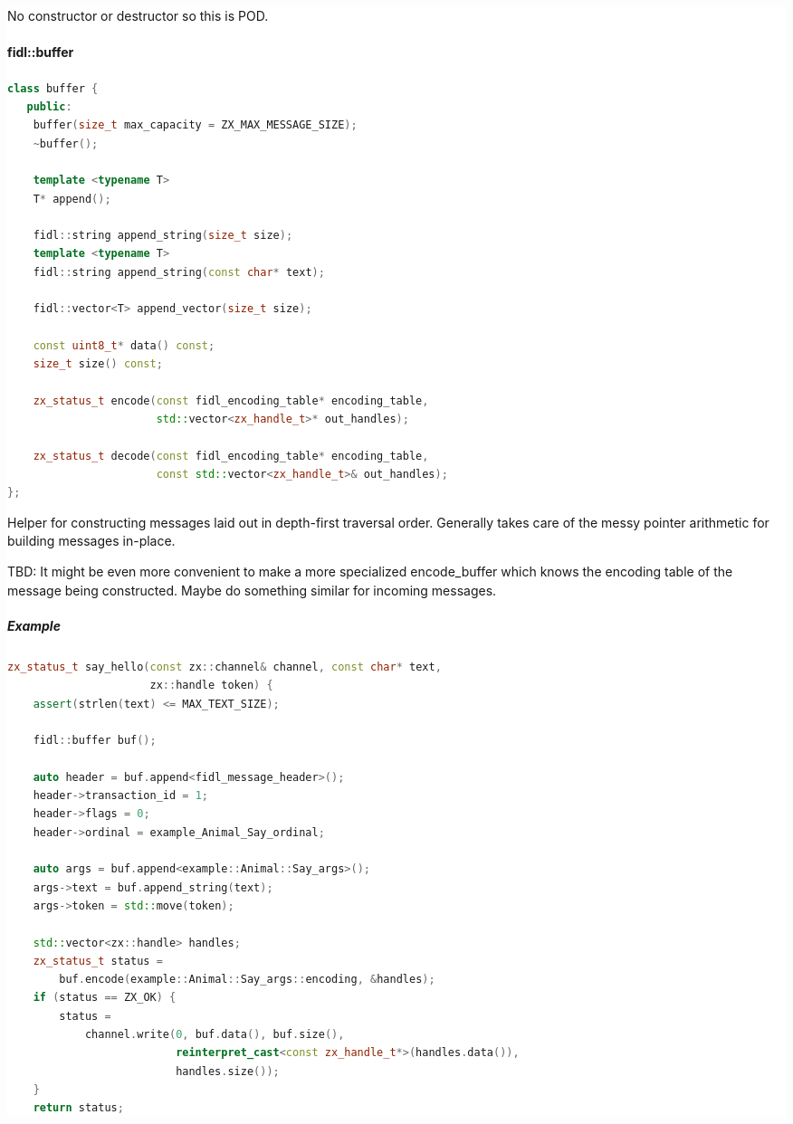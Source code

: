 No constructor or destructor so this is POD.

#### fidl::buffer

```cpp
class buffer {
   public:
    buffer(size_t max_capacity = ZX_MAX_MESSAGE_SIZE);
    ~buffer();

    template <typename T>
    T* append();

    fidl::string append_string(size_t size);
    template <typename T>
    fidl::string append_string(const char* text);

    fidl::vector<T> append_vector(size_t size);

    const uint8_t* data() const;
    size_t size() const;

    zx_status_t encode(const fidl_encoding_table* encoding_table,
                       std::vector<zx_handle_t>* out_handles);

    zx_status_t decode(const fidl_encoding_table* encoding_table,
                       const std::vector<zx_handle_t>& out_handles);
};
```

Helper for constructing messages laid out in depth-first traversal order.
Generally takes care of the messy pointer arithmetic for building messages
in-place.

TBD: It might be even more convenient to make a more specialized encode_buffer
which knows the encoding table of the message being constructed. Maybe do
something similar for incoming messages.

##### Example

```cpp
zx_status_t say_hello(const zx::channel& channel, const char* text,
                      zx::handle token) {
    assert(strlen(text) <= MAX_TEXT_SIZE);

    fidl::buffer buf();

    auto header = buf.append<fidl_message_header>();
    header->transaction_id = 1;
    header->flags = 0;
    header->ordinal = example_Animal_Say_ordinal;

    auto args = buf.append<example::Animal::Say_args>();
    args->text = buf.append_string(text);
    args->token = std::move(token);

    std::vector<zx::handle> handles;
    zx_status_t status =
        buf.encode(example::Animal::Say_args::encoding, &handles);
    if (status == ZX_OK) {
        status =
            channel.write(0, buf.data(), buf.size(),
                          reinterpret_cast<const zx_handle_t*>(handles.data()),
                          handles.size());
    }
    return status;
```